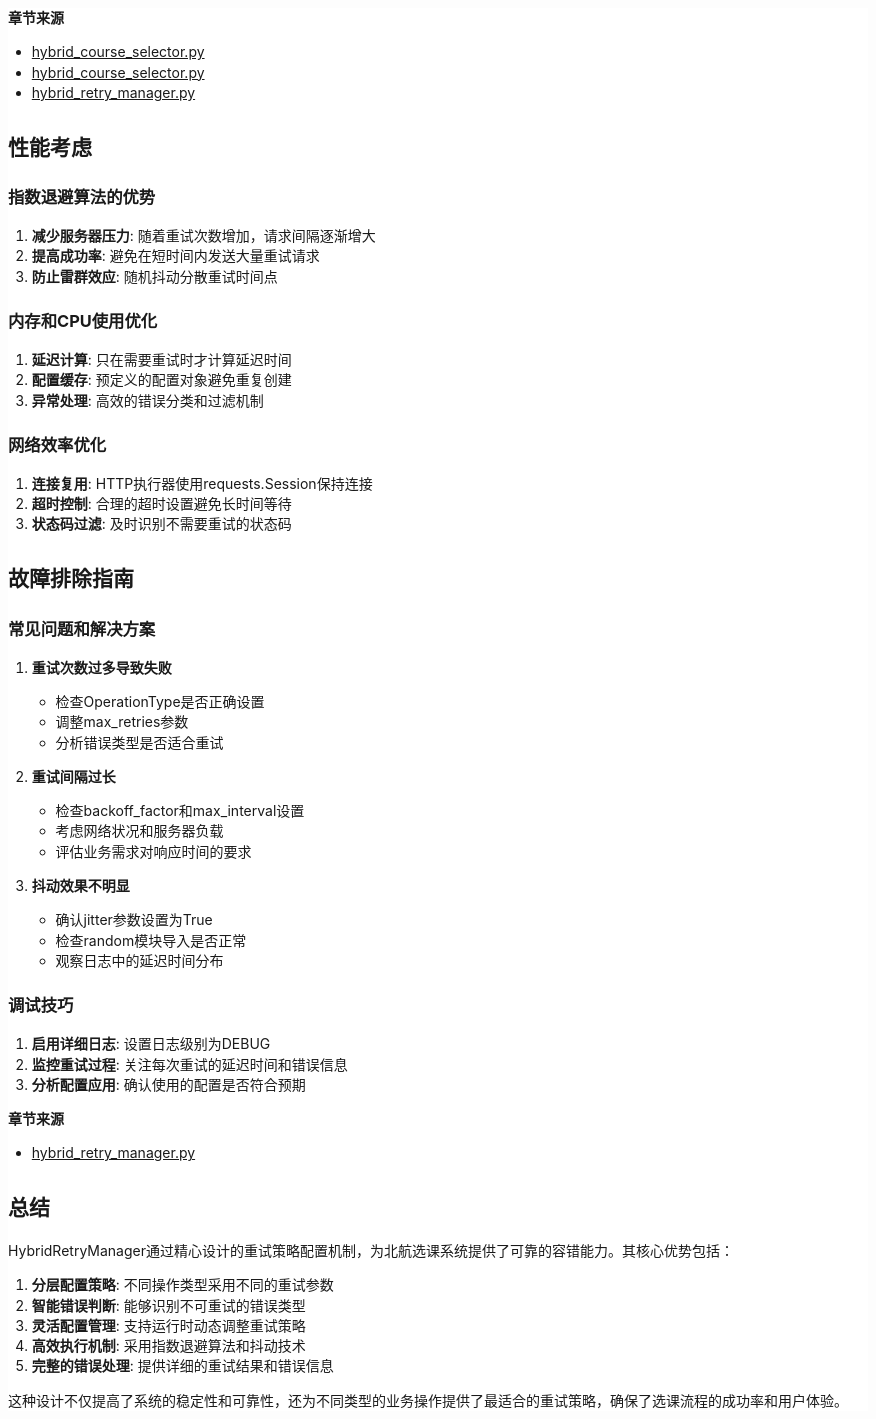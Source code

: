 **章节来源**
- [hybrid_course_selector.py](file://src/hybrid_course_selector.py#L280-L320)
- [hybrid_course_selector.py](file://src/hybrid_course_selector.py#L320-L360)
- [hybrid_retry_manager.py](file://src/hybrid_retry_manager.py#L282-L320)

## 性能考虑

### 指数退避算法的优势

1. **减少服务器压力**: 随着重试次数增加，请求间隔逐渐增大
2. **提高成功率**: 避免在短时间内发送大量重试请求
3. **防止雷群效应**: 随机抖动分散重试时间点

### 内存和CPU使用优化

1. **延迟计算**: 只在需要重试时才计算延迟时间
2. **配置缓存**: 预定义的配置对象避免重复创建
3. **异常处理**: 高效的错误分类和过滤机制

### 网络效率优化

1. **连接复用**: HTTP执行器使用requests.Session保持连接
2. **超时控制**: 合理的超时设置避免长时间等待
3. **状态码过滤**: 及时识别不需要重试的状态码

## 故障排除指南

### 常见问题和解决方案

1. **重试次数过多导致失败**
   - 检查OperationType是否正确设置
   - 调整max_retries参数
   - 分析错误类型是否适合重试

2. **重试间隔过长**
   - 检查backoff_factor和max_interval设置
   - 考虑网络状况和服务器负载
   - 评估业务需求对响应时间的要求

3. **抖动效果不明显**
   - 确认jitter参数设置为True
   - 检查random模块导入是否正常
   - 观察日志中的延迟时间分布

### 调试技巧

1. **启用详细日志**: 设置日志级别为DEBUG
2. **监控重试过程**: 关注每次重试的延迟时间和错误信息
3. **分析配置应用**: 确认使用的配置是否符合预期

**章节来源**
- [hybrid_retry_manager.py](file://src/hybrid_retry_manager.py#L250-L280)

## 总结

HybridRetryManager通过精心设计的重试策略配置机制，为北航选课系统提供了可靠的容错能力。其核心优势包括：

1. **分层配置策略**: 不同操作类型采用不同的重试参数
2. **智能错误判断**: 能够识别不可重试的错误类型
3. **灵活配置管理**: 支持运行时动态调整重试策略
4. **高效执行机制**: 采用指数退避算法和抖动技术
5. **完整的错误处理**: 提供详细的重试结果和错误信息

这种设计不仅提高了系统的稳定性和可靠性，还为不同类型的业务操作提供了最适合的重试策略，确保了选课流程的成功率和用户体验。